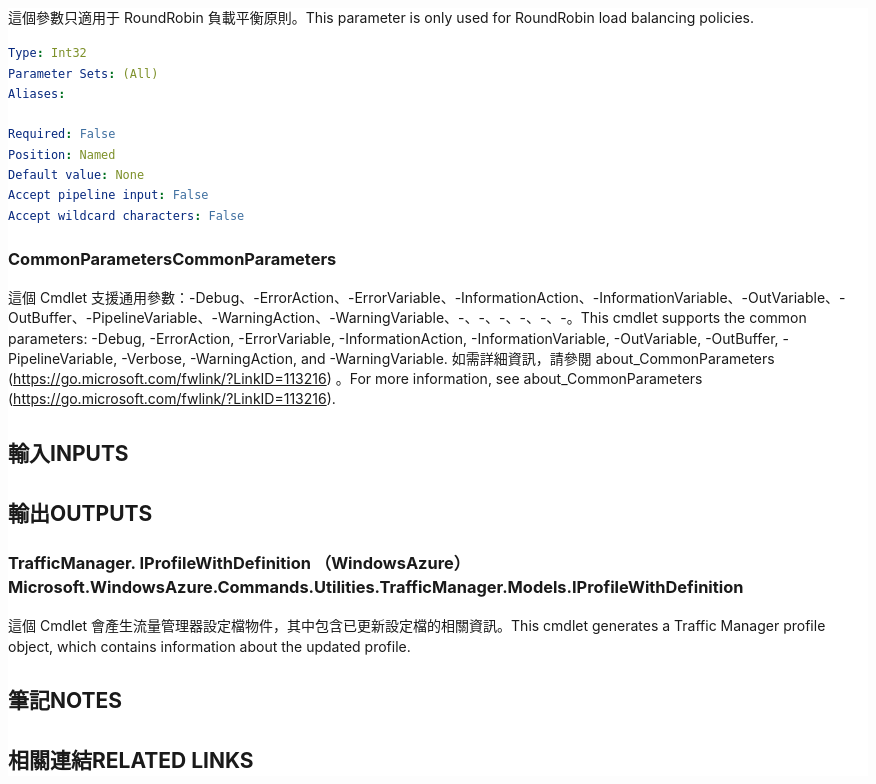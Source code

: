 <span data-ttu-id="a7b2a-154">這個參數只適用于 RoundRobin 負載平衡原則。</span><span class="sxs-lookup"><span data-stu-id="a7b2a-154">This parameter is only used for RoundRobin load balancing policies.</span></span>

```yaml
Type: Int32
Parameter Sets: (All)
Aliases: 

Required: False
Position: Named
Default value: None
Accept pipeline input: False
Accept wildcard characters: False
```

### <span data-ttu-id="a7b2a-155">CommonParameters</span><span class="sxs-lookup"><span data-stu-id="a7b2a-155">CommonParameters</span></span>
<span data-ttu-id="a7b2a-156">這個 Cmdlet 支援通用參數：-Debug、-ErrorAction、-ErrorVariable、-InformationAction、-InformationVariable、-OutVariable、-OutBuffer、-PipelineVariable、-WarningAction、-WarningVariable、-、-、-、-、-、-。</span><span class="sxs-lookup"><span data-stu-id="a7b2a-156">This cmdlet supports the common parameters: -Debug, -ErrorAction, -ErrorVariable, -InformationAction, -InformationVariable, -OutVariable, -OutBuffer, -PipelineVariable, -Verbose, -WarningAction, and -WarningVariable.</span></span> <span data-ttu-id="a7b2a-157">如需詳細資訊，請參閱 about_CommonParameters (https://go.microsoft.com/fwlink/?LinkID=113216) 。</span><span class="sxs-lookup"><span data-stu-id="a7b2a-157">For more information, see about_CommonParameters (https://go.microsoft.com/fwlink/?LinkID=113216).</span></span>

## <span data-ttu-id="a7b2a-158">輸入</span><span class="sxs-lookup"><span data-stu-id="a7b2a-158">INPUTS</span></span>

## <span data-ttu-id="a7b2a-159">輸出</span><span class="sxs-lookup"><span data-stu-id="a7b2a-159">OUTPUTS</span></span>

### <span data-ttu-id="a7b2a-160">TrafficManager. IProfileWithDefinition （WindowsAzure）</span><span class="sxs-lookup"><span data-stu-id="a7b2a-160">Microsoft.WindowsAzure.Commands.Utilities.TrafficManager.Models.IProfileWithDefinition</span></span>
<span data-ttu-id="a7b2a-161">這個 Cmdlet 會產生流量管理器設定檔物件，其中包含已更新設定檔的相關資訊。</span><span class="sxs-lookup"><span data-stu-id="a7b2a-161">This cmdlet generates a Traffic Manager profile object, which contains information about the updated profile.</span></span>

## <span data-ttu-id="a7b2a-162">筆記</span><span class="sxs-lookup"><span data-stu-id="a7b2a-162">NOTES</span></span>

## <span data-ttu-id="a7b2a-163">相關連結</span><span class="sxs-lookup"><span data-stu-id="a7b2a-163">RELATED LINKS</span></span>
